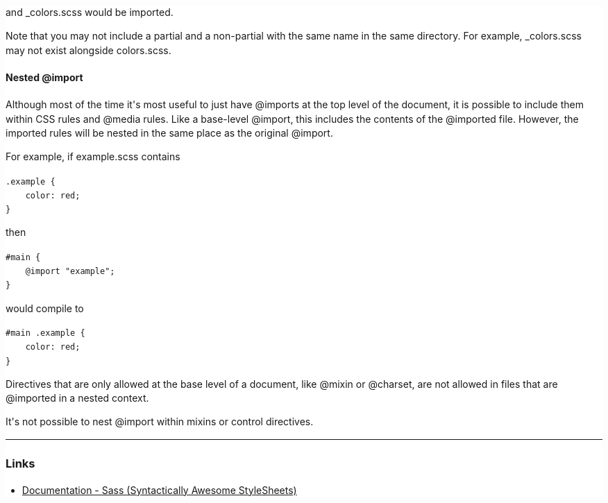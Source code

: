 and _colors.scss would be imported.

Note that you may not include a partial and a non-partial with
the same name in the same directory. For example, _colors.scss may
not exist alongside colors.scss.

#### Nested @import

Although most of the time it's most useful to just have
@imports at the top level of the document, it is possible to
include them within CSS rules and @media rules.
Like a base-level @import, this includes the contents of the
@imported file. However, the imported rules will be nested in
the same place as the original @import.

For example, if example.scss contains
```
.example {
    color: red;
}
```
then
```
#main {
    @import "example";
}
```
would compile to
```
#main .example {
    color: red;
}
```
Directives that are only allowed at the base level of a document,
like @mixin or @charset, are not allowed in files that are @imported in
a nested context.

It's not possible to nest @import within mixins or control directives.


---
### Links

- [Documentation - Sass (Syntactically Awesome StyleSheets)](https://sass-lang.com/documentation/file.SASS_REFERENCE.html)
